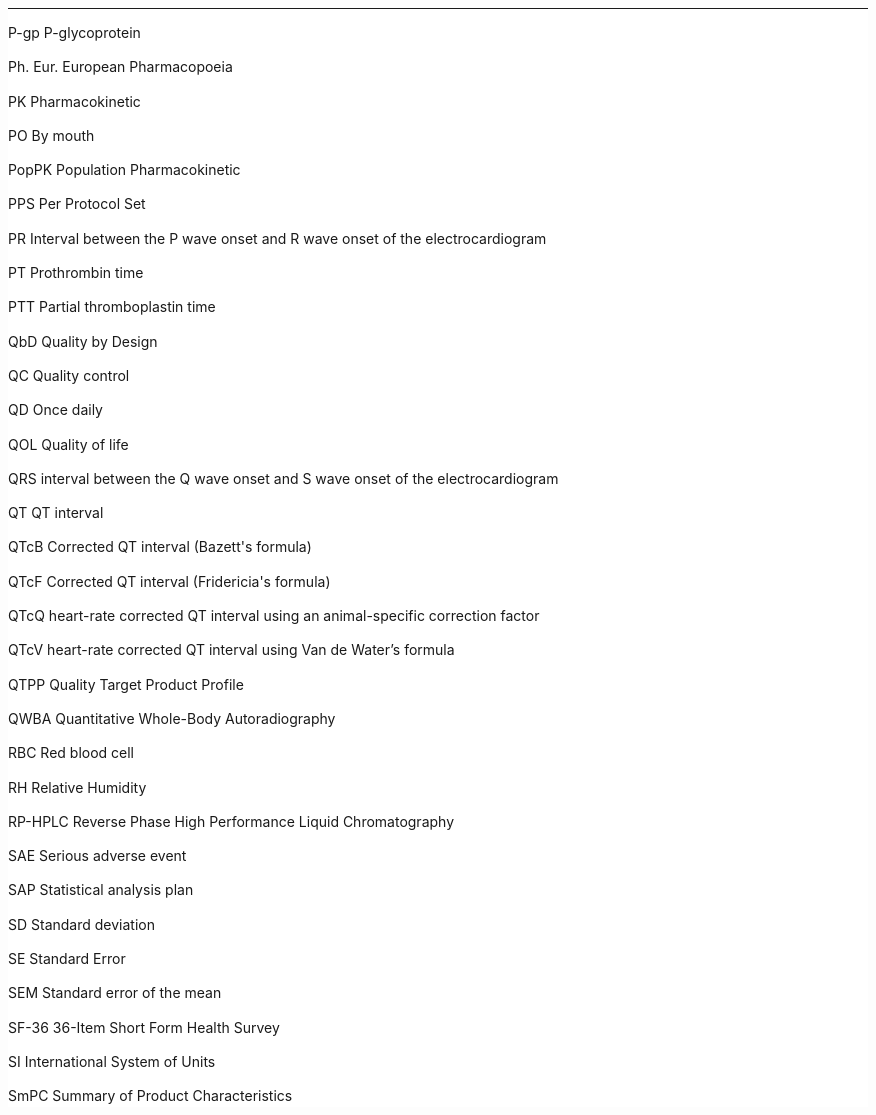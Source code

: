 
-----

P-gp P-glycoprotein

Ph. Eur. European Pharmacopoeia

PK Pharmacokinetic

PO By mouth

PopPK Population Pharmacokinetic

PPS Per Protocol Set

PR Interval between the P wave onset and R wave onset of the electrocardiogram

PT Prothrombin time

PTT Partial thromboplastin time

QbD Quality by Design

QC Quality control

QD Once daily

QOL Quality of life

QRS interval between the Q wave onset and S wave onset of the electrocardiogram

QT QT interval

QTcB Corrected QT interval (Bazett's formula)

QTcF Corrected QT interval (Fridericia's formula)

QTcQ heart-rate corrected QT interval using an animal-specific correction factor

QTcV heart-rate corrected QT interval using Van de Water’s formula

QTPP Quality Target Product Profile

QWBA Quantitative Whole-Body Autoradiography

RBC Red blood cell

RH Relative Humidity

RP-HPLC Reverse Phase High Performance Liquid Chromatography

SAE Serious adverse event

SAP Statistical analysis plan

SD Standard deviation

SE Standard Error

SEM Standard error of the mean

SF-36 36-Item Short Form Health Survey

SI International System of Units

SmPC Summary of Product Characteristics
